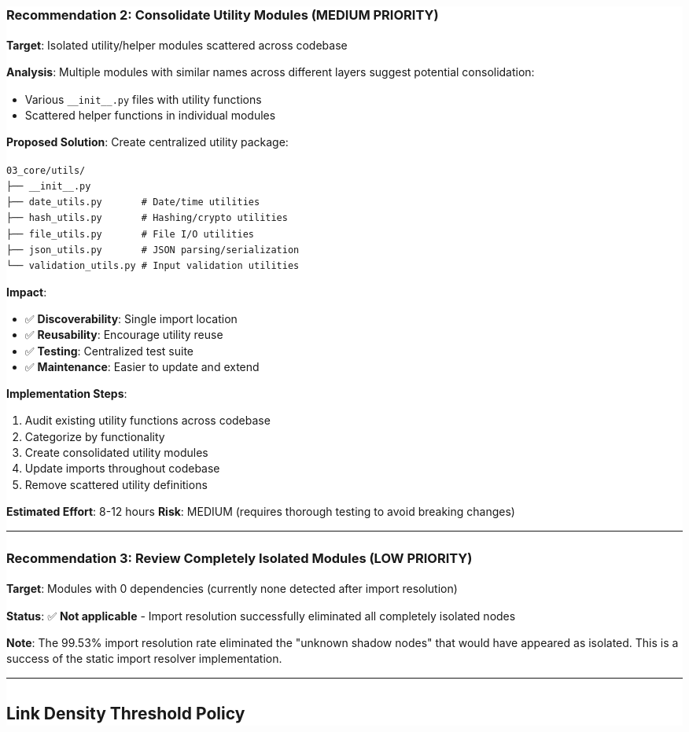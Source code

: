 ### Recommendation 2: Consolidate Utility Modules (MEDIUM PRIORITY)

**Target**: Isolated utility/helper modules scattered across codebase

**Analysis**: Multiple modules with similar names across different layers suggest potential consolidation:
- Various `__init__.py` files with utility functions
- Scattered helper functions in individual modules

**Proposed Solution**:
Create centralized utility package:

```
03_core/utils/
├── __init__.py
├── date_utils.py       # Date/time utilities
├── hash_utils.py       # Hashing/crypto utilities
├── file_utils.py       # File I/O utilities
├── json_utils.py       # JSON parsing/serialization
└── validation_utils.py # Input validation utilities
```

**Impact**:
- ✅ **Discoverability**: Single import location
- ✅ **Reusability**: Encourage utility reuse
- ✅ **Testing**: Centralized test suite
- ✅ **Maintenance**: Easier to update and extend

**Implementation Steps**:
1. Audit existing utility functions across codebase
2. Categorize by functionality
3. Create consolidated utility modules
4. Update imports throughout codebase
5. Remove scattered utility definitions

**Estimated Effort**: 8-12 hours
**Risk**: MEDIUM (requires thorough testing to avoid breaking changes)

---

### Recommendation 3: Review Completely Isolated Modules (LOW PRIORITY)

**Target**: Modules with 0 dependencies (currently none detected after import resolution)

**Status**: ✅ **Not applicable** - Import resolution successfully eliminated all completely isolated nodes

**Note**: The 99.53% import resolution rate eliminated the "unknown shadow nodes" that would have appeared as isolated. This is a success of the static import resolver implementation.

---

## Link Density Threshold Policy
